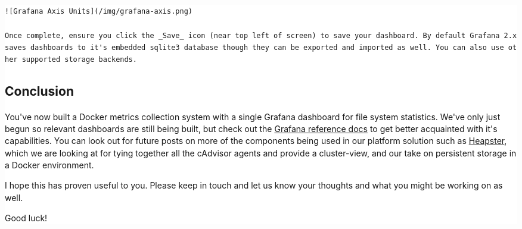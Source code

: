     ![Grafana Axis Units](/img/grafana-axis.png)

    Once complete, ensure you click the _Save_ icon (near top left of screen) to save your dashboard. By default Grafana 2.x saves dashboards to it's embedded sqlite3 database though they can be exported and imported as well. You can also use other supported storage backends.

## Conclusion
You've now built a Docker metrics collection system with a single Grafana dashboard for file system statistics. We've only just begun so relevant dashboards are still being built, but check out the [Grafana reference docs](http://docs.grafana.org/reference/graph/) to get better acquainted with it's capabilities. You can look out for future posts on more of the components being used in our platform solution such as [Heapster](https://github.com/GoogleCloudPlatform/heapster), which we are looking at for tying together all the cAdvisor agents and provide a cluster-view, and our take on persistent storage in a Docker environment.

I hope this has proven useful to you. Please keep in touch and let us know your thoughts and what you might be working on as well.

Good luck!
